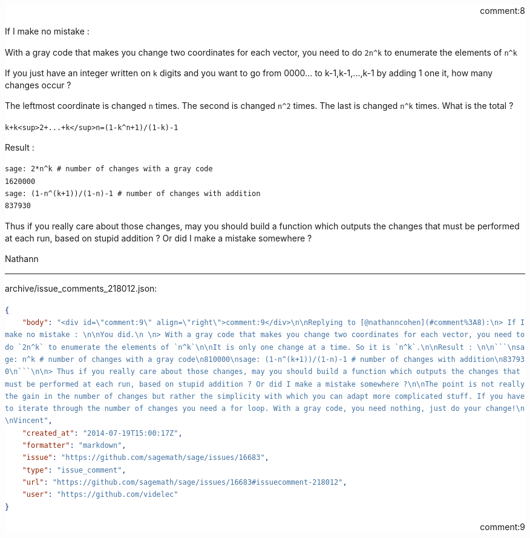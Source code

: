 <div id="comment:8" align="right">comment:8</div>

If I make no mistake : 

With a gray code that makes you change two coordinates for each vector, you need to do `2n^k` to enumerate the elements of `n^k`

If you just have an integer written on `k` digits and you want to go from 0000... to k-1,k-1,...,k-1 by adding 1 one it, how many changes occur ?

The leftmost coordinate is changed `n` times. The second is changed `n^2` times. The last is changed `n^k` times. What is the total ?

`k+k<sup>2+...+k</sup>n=(1-k^n+1)/(1-k)-1`

Result :

```
sage: 2*n^k # number of changes with a gray code
1620000
sage: (1-n^(k+1))/(1-n)-1 # number of changes with addition
837930
```

Thus if you really care about those changes, may you should build a function which outputs the changes that must be performed at each run, based on stupid addition ? Or did I make a mistake somewhere ?

Nathann



---

archive/issue_comments_218012.json:
```json
{
    "body": "<div id=\"comment:9\" align=\"right\">comment:9</div>\n\nReplying to [@nathanncohen](#comment%3A8):\n> If I make no mistake : \n\nYou did.\n \n> With a gray code that makes you change two coordinates for each vector, you need to do `2n^k` to enumerate the elements of `n^k`\n\nIt is only one change at a time. So it is `n^k`.\n\nResult : \n\n```\nsage: n^k # number of changes with a gray code\n810000\nsage: (1-n^(k+1))/(1-n)-1 # number of changes with addition\n837930\n```\n\n> Thus if you really care about those changes, may you should build a function which outputs the changes that must be performed at each run, based on stupid addition ? Or did I make a mistake somewhere ?\n\nThe point is not really the gain in the number of changes but rather the simplicity with which you can adapt more complicated stuff. If you have to iterate through the number of changes you need a for loop. With a gray code, you need nothing, just do your change!\n\nVincent",
    "created_at": "2014-07-19T15:00:17Z",
    "formatter": "markdown",
    "issue": "https://github.com/sagemath/sage/issues/16683",
    "type": "issue_comment",
    "url": "https://github.com/sagemath/sage/issues/16683#issuecomment-218012",
    "user": "https://github.com/videlec"
}
```

<div id="comment:9" align="right">comment:9</div>
